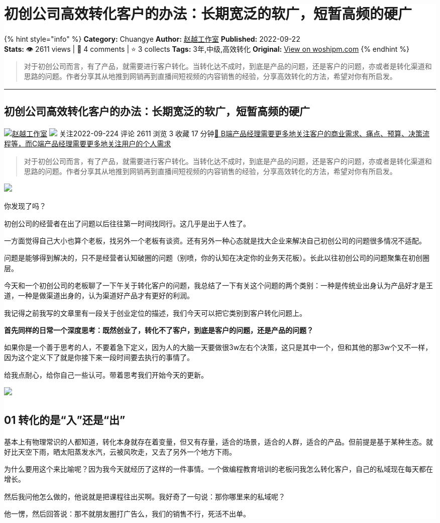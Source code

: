 # 初创公司高效转化客户的办法：长期宽泛的软广，短暂高频的硬广
{% hint style="info" %}
**Category:** Chuangye
**Author:** [赵越工作室](https://www.woshipm.com/u/1458436)
**Published:** 2022-09-22  
**Stats:** 👁️ 2611 views | 💬 4 comments | ⭐ 3 collects
**Tags:** 3年,中级,高效转化
**Original:** [View on woshipm.com](https://www.woshipm.com/chuangye/5613801.html)
{% endhint %}
> 对于初创公司而言，有了产品，就需要进行客户转化。当转化达不成时，到底是产品的问题，还是客户的问题，亦或者是转化渠道和思路的问题。作者分享其从地推到网销再到直播间短视频的内容销售的经验，分享高效转化的方法，希望对你有所启发。

---

## 初创公司高效转化客户的办法：长期宽泛的软广，短暂高频的硬广

[![](https://static.woshipm.com/APP_U_202209_20220901001029_6681.jpg?imageView2/1/w/72/h/72/q/100)](https://www.woshipm.com/u/1458436)[赵越工作室](https://www.woshipm.com/u/1458436) ![](https://static.woshipm.com/tag/1121_1@2x.png) 关注2022-09-224 评论 2611 浏览 3 收藏 17 分钟[🔗 B端产品经理需要更多地关注客户的商业需求、痛点、预算、决策流程等，而C端产品经理需要更多地关注用户的个人需求](https://ke.qidianla.com/courses/bcpm)

> 对于初创公司而言，有了产品，就需要进行客户转化。当转化达不成时，到底是产品的问题，还是客户的问题，亦或者是转化渠道和思路的问题。作者分享其从地推到网销再到直播间短视频的内容销售的经验，分享高效转化的方法，希望对你有所启发。

![](https://image.woshipm.com/wp-files/2022/09/mzgTiwILXi9gIaFlEmKe.jpg)

你发现了吗？

初创公司的经营者在出了问题以后往往第一时间找同行。这几乎是出于人性了。

一方面觉得自己大小也算个老板，找另外一个老板有谈资。还有另外一种心态就是找大企业来解决自己初创公司的问题很多情况不适配。

问题是能够得到解决的，只不是经营者认知破圈的问题（别喷，你的认知在决定你的业务天花板）。长此以往初创公司的问题聚集在初创圈层。

今天和一个初创公司的老板聊了一下午关于转化客户的问题，我总结了一下有关这个问题的两个类别：一种是传统业出身认为产品好才是王道，一种是做渠道出身的，认为渠道好产品才有更好的利润。

我记得之前我写的文章里有一段关于创业定位的描述，我们今天可以把它类别到客户转化问题上。

**首先同样的日常一个深度思考：既然创业了，转化不了客户，到底是客户的问题，还是产品的问题？**

如果你是一个善于思考的人，不要着急下定义，因为人的大脑一天要做很3w左右个决策，这只是其中一个，但和其他的那3w个又不一样，因为这个定义下了就是你接下来一段时间要去执行的事情了。

给我点耐心，给你自己一些认可。带着思考我们开始今天的更新。

![](https://image.woshipm.com/wp-files/2022/09/I8ZSfuGLOjfCilSEs3xJ.jpeg)

## 01 转化的是“入”还是“出”

基本上有物理常识的人都知道，转化本身就存在着变量，但又有存量，适合的场景，适合的人群，适合的产品。但前提是基于某种生态。就好比天空下雨，晒太阳蒸发水汽，云被风吹走，又去了另外一个地方下雨。

为什么要用这个来比喻呢？因为我今天就经历了这样的一件事情。一个做编程教育培训的老板问我怎么转化客户，自己的私域现在每天都在增长。

然后我问他怎么做的，他说就是把课程往出买啊。我好奇了一句说：那你哪里来的私域呢？

他一愣，然后回答说：那不就朋友圈打广告么，我们的销售不行，死活不出单。
